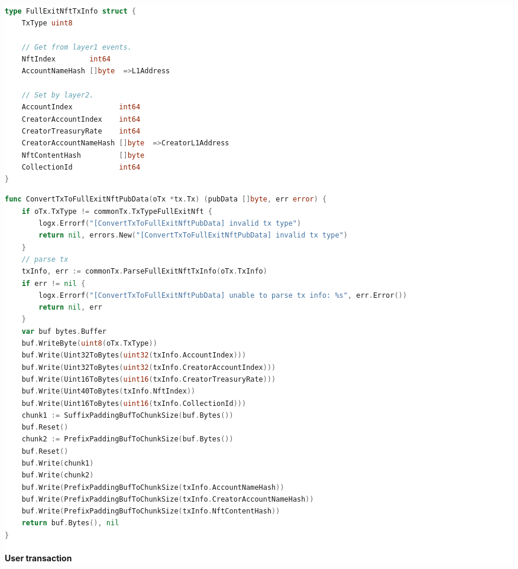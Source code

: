 ```go
type FullExitNftTxInfo struct {
	TxType uint8

	// Get from layer1 events.
	NftIndex        int64
	AccountNameHash []byte  =>L1Address

	// Set by layer2.
	AccountIndex           int64
	CreatorAccountIndex    int64
	CreatorTreasuryRate    int64
	CreatorAccountNameHash []byte  =>CreatorL1Address
	NftContentHash         []byte
	CollectionId           int64
}

```
```go
func ConvertTxToFullExitNftPubData(oTx *tx.Tx) (pubData []byte, err error) {
	if oTx.TxType != commonTx.TxTypeFullExitNft {
		logx.Errorf("[ConvertTxToFullExitNftPubData] invalid tx type")
		return nil, errors.New("[ConvertTxToFullExitNftPubData] invalid tx type")
	}
	// parse tx
	txInfo, err := commonTx.ParseFullExitNftTxInfo(oTx.TxInfo)
	if err != nil {
		logx.Errorf("[ConvertTxToFullExitNftPubData] unable to parse tx info: %s", err.Error())
		return nil, err
	}
	var buf bytes.Buffer
	buf.WriteByte(uint8(oTx.TxType))
	buf.Write(Uint32ToBytes(uint32(txInfo.AccountIndex)))
	buf.Write(Uint32ToBytes(uint32(txInfo.CreatorAccountIndex)))
	buf.Write(Uint16ToBytes(uint16(txInfo.CreatorTreasuryRate)))
	buf.Write(Uint40ToBytes(txInfo.NftIndex))
	buf.Write(Uint16ToBytes(uint16(txInfo.CollectionId)))
	chunk1 := SuffixPaddingBufToChunkSize(buf.Bytes())
	buf.Reset()
	chunk2 := PrefixPaddingBufToChunkSize(buf.Bytes())
	buf.Reset()
	buf.Write(chunk1)
	buf.Write(chunk2)
	buf.Write(PrefixPaddingBufToChunkSize(txInfo.AccountNameHash))
	buf.Write(PrefixPaddingBufToChunkSize(txInfo.CreatorAccountNameHash))
	buf.Write(PrefixPaddingBufToChunkSize(txInfo.NftContentHash))
	return buf.Bytes(), nil
}
```

#### User transaction
